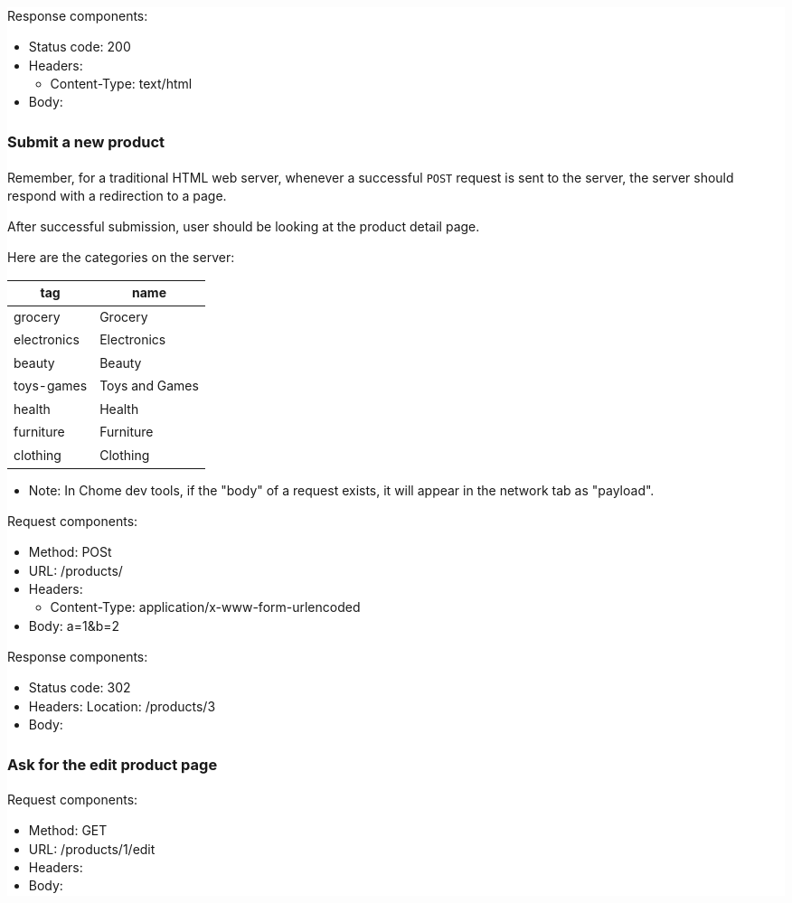 Response components:

- Status code: 200
- Headers:
  - Content-Type: text/html
- Body:

### Submit a new product

Remember, for a traditional HTML web server, whenever a successful `POST`
request is sent to the server, the server should respond with a redirection to
a page.

After successful submission, user should be looking at the product detail page.

Here are the categories on the server:

| tag         | name           |
| ----------- | -------------- |
| grocery     | Grocery        |
| electronics | Electronics    |
| beauty      | Beauty         |
| toys-games  | Toys and Games |
| health      | Health         |
| furniture   | Furniture      |
| clothing    | Clothing       |

- Note: In Chome dev tools, if the "body" of a request exists, it will appear
  in the network tab as "payload".

Request components:

- Method: POSt
- URL: /products/
- Headers:
  - Content-Type: application/x-www-form-urlencoded
- Body:
  a=1&b=2

Response components:

- Status code: 302
- Headers:
  Location: /products/3
- Body:

### Ask for the edit product page

Request components:

- Method: GET
- URL: /products/1/edit
- Headers:
- Body:
